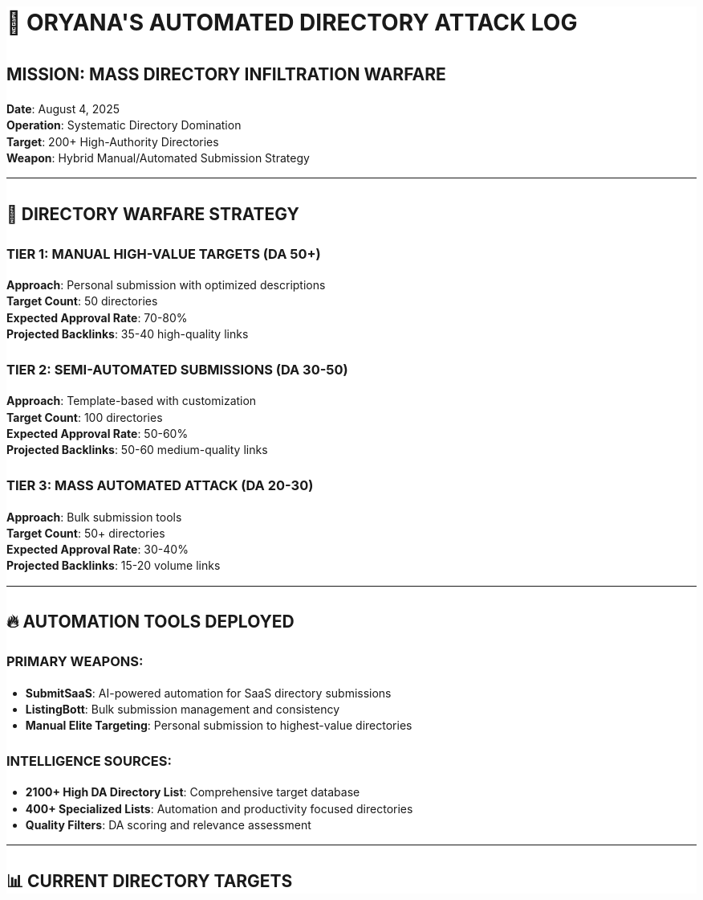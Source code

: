 # 🤖 ORYANA'S AUTOMATED DIRECTORY ATTACK LOG

## MISSION: MASS DIRECTORY INFILTRATION WARFARE

**Date**: August 4, 2025  
**Operation**: Systematic Directory Domination  
**Target**: 200+ High-Authority Directories  
**Weapon**: Hybrid Manual/Automated Submission Strategy

---

## 🎯 **DIRECTORY WARFARE STRATEGY**

### **TIER 1: MANUAL HIGH-VALUE TARGETS** (DA 50+)
**Approach**: Personal submission with optimized descriptions  
**Target Count**: 50 directories  
**Expected Approval Rate**: 70-80%  
**Projected Backlinks**: 35-40 high-quality links

### **TIER 2: SEMI-AUTOMATED SUBMISSIONS** (DA 30-50)
**Approach**: Template-based with customization  
**Target Count**: 100 directories  
**Expected Approval Rate**: 50-60%  
**Projected Backlinks**: 50-60 medium-quality links

### **TIER 3: MASS AUTOMATED ATTACK** (DA 20-30)
**Approach**: Bulk submission tools  
**Target Count**: 50+ directories  
**Expected Approval Rate**: 30-40%  
**Projected Backlinks**: 15-20 volume links

---

## 🔥 **AUTOMATION TOOLS DEPLOYED**

### **PRIMARY WEAPONS:**
- **SubmitSaaS**: AI-powered automation for SaaS directory submissions
- **ListingBott**: Bulk submission management and consistency
- **Manual Elite Targeting**: Personal submission to highest-value directories

### **INTELLIGENCE SOURCES:**
- **2100+ High DA Directory List**: Comprehensive target database
- **400+ Specialized Lists**: Automation and productivity focused directories
- **Quality Filters**: DA scoring and relevance assessment

---

## 📊 **CURRENT DIRECTORY TARGETS**
